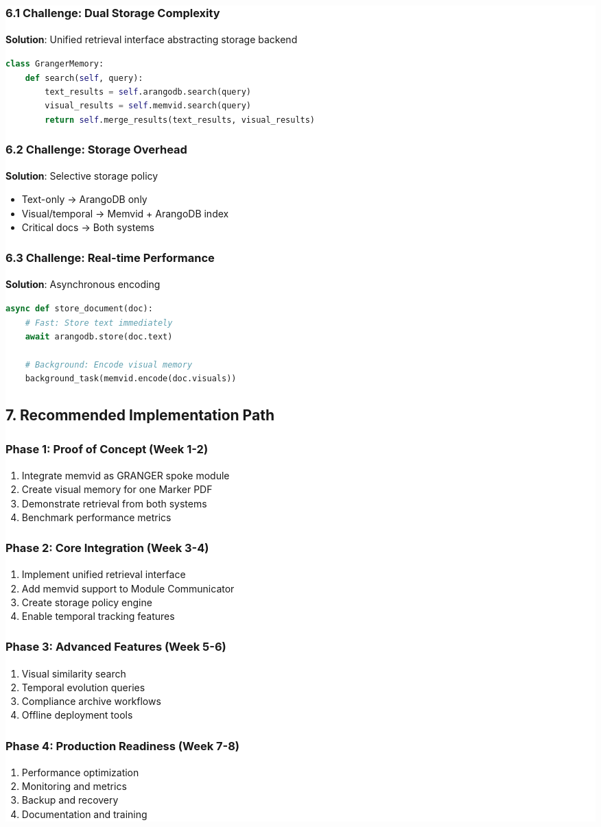 ### 6.1 Challenge: Dual Storage Complexity
**Solution**: Unified retrieval interface abstracting storage backend
```python
class GrangerMemory:
    def search(self, query):
        text_results = self.arangodb.search(query)
        visual_results = self.memvid.search(query)
        return self.merge_results(text_results, visual_results)
```

### 6.2 Challenge: Storage Overhead
**Solution**: Selective storage policy
- Text-only → ArangoDB only
- Visual/temporal → Memvid + ArangoDB index
- Critical docs → Both systems

### 6.3 Challenge: Real-time Performance
**Solution**: Asynchronous encoding
```python
async def store_document(doc):
    # Fast: Store text immediately
    await arangodb.store(doc.text)
    
    # Background: Encode visual memory
    background_task(memvid.encode(doc.visuals))
```

## 7. Recommended Implementation Path

### Phase 1: Proof of Concept (Week 1-2)
1. Integrate memvid as GRANGER spoke module
2. Create visual memory for one Marker PDF
3. Demonstrate retrieval from both systems
4. Benchmark performance metrics

### Phase 2: Core Integration (Week 3-4)
1. Implement unified retrieval interface
2. Add memvid support to Module Communicator
3. Create storage policy engine
4. Enable temporal tracking features

### Phase 3: Advanced Features (Week 5-6)
1. Visual similarity search
2. Temporal evolution queries  
3. Compliance archive workflows
4. Offline deployment tools

### Phase 4: Production Readiness (Week 7-8)
1. Performance optimization
2. Monitoring and metrics
3. Backup and recovery
4. Documentation and training
